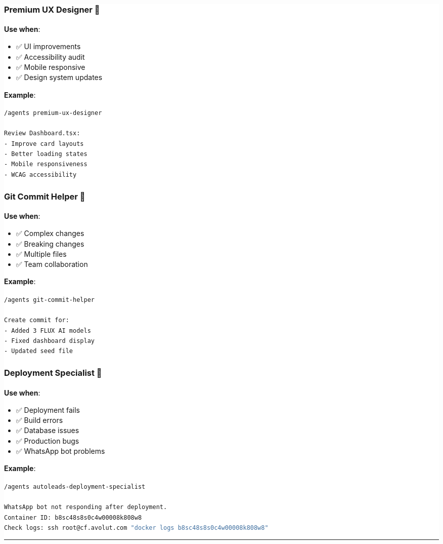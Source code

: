 ### Premium UX Designer 🎨
**Use when**:
- ✅ UI improvements
- ✅ Accessibility audit
- ✅ Mobile responsive
- ✅ Design system updates

**Example**:
```bash
/agents premium-ux-designer

Review Dashboard.tsx:
- Improve card layouts
- Better loading states
- Mobile responsiveness
- WCAG accessibility
```

### Git Commit Helper 📝
**Use when**:
- ✅ Complex changes
- ✅ Breaking changes
- ✅ Multiple files
- ✅ Team collaboration

**Example**:
```bash
/agents git-commit-helper

Create commit for:
- Added 3 FLUX AI models
- Fixed dashboard display
- Updated seed file
```

### Deployment Specialist 🚀
**Use when**:
- ✅ Deployment fails
- ✅ Build errors
- ✅ Database issues
- ✅ Production bugs
- ✅ WhatsApp bot problems

**Example**:
```bash
/agents autoleads-deployment-specialist

WhatsApp bot not responding after deployment.
Container ID: b8sc48s8s0c4w00008k808w8
Check logs: ssh root@cf.avolut.com "docker logs b8sc48s8s0c4w00008k808w8"
```

---
